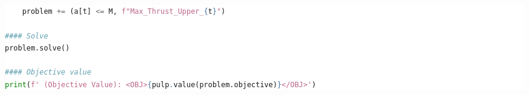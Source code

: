 ```python
    problem += (a[t] <= M, f"Max_Thrust_Upper_{t}")

#### Solve
problem.solve()

#### Objective value
print(f' (Objective Value): <OBJ>{pulp.value(problem.objective)}</OBJ>')
```

